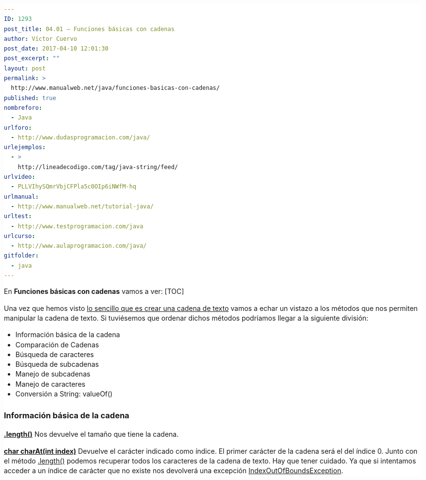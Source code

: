 ```yaml
---
ID: 1293
post_title: 04.01 – Funciones básicas con cadenas
author: Víctor Cuervo
post_date: 2017-04-10 12:01:30
post_excerpt: ""
layout: post
permalink: >
  http://www.manualweb.net/java/funciones-basicas-con-cadenas/
published: true
nombreforo:
  - Java
urlforo:
  - http://www.dudasprogramacion.com/java/
urlejemplos:
  - >
    http://lineadecodigo.com/tag/java-string/feed/
urlvideo:
  - PLLVIhySQmrVbjCFPla5c0OIp6iNWfM-hq
urlmanual:
  - http://www.manualweb.net/tutorial-java/
urltest:
  - http://www.testprogramacion.com/java
urlcurso:
  - http://www.aulaprogramacion.com/java/
gitfolder:
  - java
---
```

En **Funciones básicas con cadenas** vamos a ver: [TOC]

Una vez que hemos visto [lo sencillo que es crear una cadena de texto][1] vamos a echar un vistazo a los métodos que nos permiten manipular la cadena de texto. Si tuviésemos que ordenar dichos métodos podríamos llegar a la siguiente división:

*   Información básica de la cadena
*   Comparación de Cadenas
*   Búsqueda de caracteres
*   Búsqueda de subcadenas
*   Manejo de subcadenas
*   Manejo de caracteres
*   Conversión a String: valueOf()

### Información básica de la cadena

**[.length()][2]** Nos devuelve el tamaño que tiene la cadena.

**[char charAt(int index)][3]** Devuelve el carácter indicado como índice. El primer carácter de la cadena será el del índice 0. Junto con el método <span class="codigo"><a title=".length()" href="http://www.w3api.com/wiki/Java:String.length()">.length()</a></span><span> podemos recuperar todos los caracteres de la cadena de texto.</span> Hay que tener cuidado. Ya que si intentamos acceder a un índice de carácter que no existe nos devolverá una excepción <span class="codigo"><a title="IndexOutOfBoundsException" href="http://www.w3api.com/wiki/Java:IndexOutOfBoundsException">IndexOutOfBoundsException</a></span>.


 [1]: http://www.manualweb.net/java/clase-string-representando-una-cadena/ "Crear una cadena de texto"
 [2]: http://www.w3api.com/wiki/Java:String.length() ".length()"
 [3]: http://www.w3api.com/wiki/Java:String.charAt() "charAt"
 [4]: http://www.w3api.com/wiki/Java:String.equals() ".equals()"
 [5]: http://www.w3api.com/wiki/Java:String.equalsIgnoreCase() "equalsIgnoreCase"
 [6]: http://www.w3api.com/wiki/Java:String.compareTo() ".compareTo"
 [7]: http://www.w3api.com/wiki/Java:String.compareToIgnoreCase() "compareIgnoreCase()"
 [8]: http://www.w3api.com/wiki/Java:String.indexOf() "indexOf()"
 [9]: http://www.w3api.com/wiki/Java:String.lastIndexOf() "lastIndexOf()"
 [10]: http://www.w3api.com/wiki/Java:String.startsWith() "startsWith()"
 [11]: http://www.w3api.com/wiki/Java:String.startsWith()
 [12]: http://www.w3api.com/wiki/Java:String.endsWith() "endsWith()"
 [13]: http://www.w3api.com/wiki/Java:String.startsWith() "startWith()"
 [14]: http://www.w3api.com/wiki/Java:String.length() "length()"
 [15]: http://www.w3api.com/wiki/Java:String.substring() "substring()"
 [16]: http://www.w3api.com/wiki/Java:String.toLowerCase() "toLowerCase()"
 [17]: http://www.w3api.com/wiki/Java:String.toUpperCase() "toUpperCase()"
 [18]: http://www.w3api.com/wiki/Java:String.trim() "trim()"
 [19]: http://www.w3api.com/wiki/Java:String.replace() "replace()"
 [20]: http://www.w3api.com/wiki/Java:String "String"
 [21]: http://www.w3api.com/wiki/Java:String.valueOf() "valueOf()"